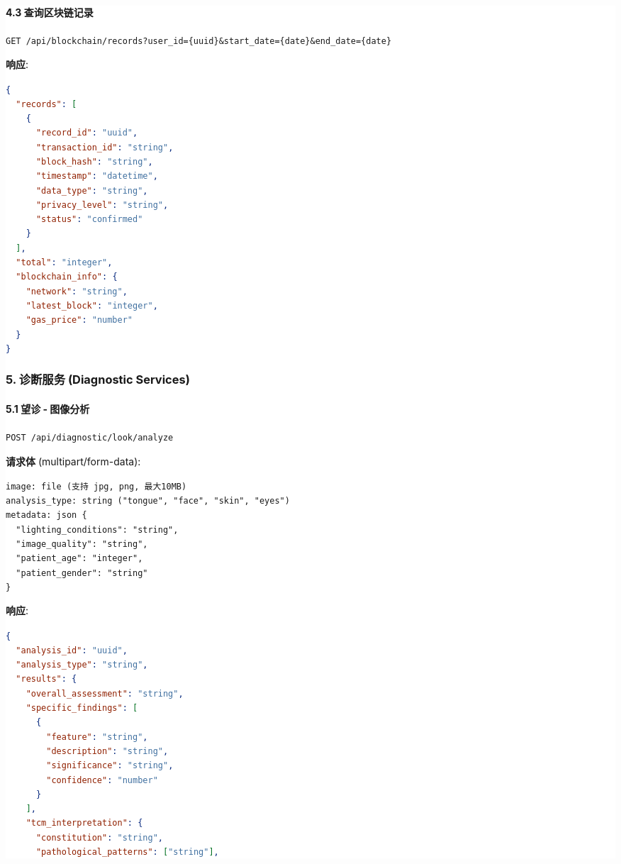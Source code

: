 #### 4.3 查询区块链记录

```http
GET /api/blockchain/records?user_id={uuid}&start_date={date}&end_date={date}
```

**响应**:
```json
{
  "records": [
    {
      "record_id": "uuid",
      "transaction_id": "string",
      "block_hash": "string",
      "timestamp": "datetime",
      "data_type": "string",
      "privacy_level": "string",
      "status": "confirmed"
    }
  ],
  "total": "integer",
  "blockchain_info": {
    "network": "string",
    "latest_block": "integer",
    "gas_price": "number"
  }
}
```

### 5. 诊断服务 (Diagnostic Services)

#### 5.1 望诊 - 图像分析

```http
POST /api/diagnostic/look/analyze
```

**请求体** (multipart/form-data):
```
image: file (支持 jpg, png, 最大10MB)
analysis_type: string ("tongue", "face", "skin", "eyes")
metadata: json {
  "lighting_conditions": "string",
  "image_quality": "string",
  "patient_age": "integer",
  "patient_gender": "string"
}
```

**响应**:
```json
{
  "analysis_id": "uuid",
  "analysis_type": "string",
  "results": {
    "overall_assessment": "string",
    "specific_findings": [
      {
        "feature": "string",
        "description": "string",
        "significance": "string",
        "confidence": "number"
      }
    ],
    "tcm_interpretation": {
      "constitution": "string",
      "pathological_patterns": ["string"],
```